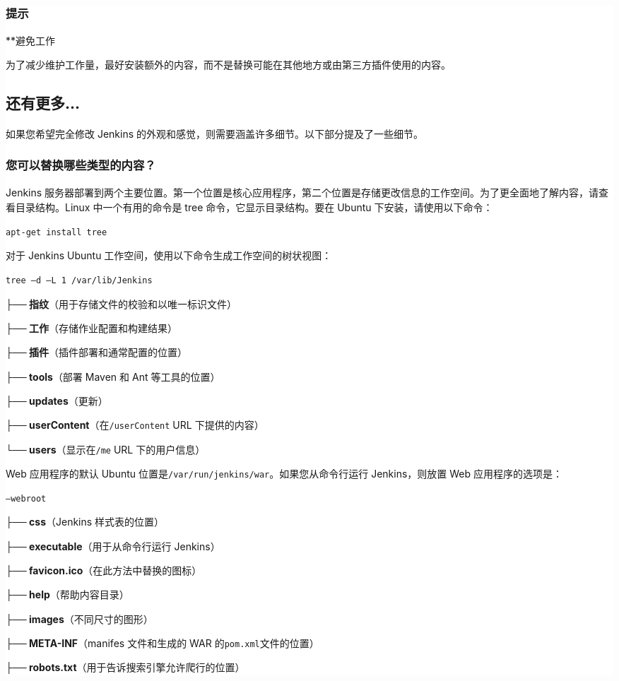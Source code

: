 ### 提示

**避免工作

为了减少维护工作量，最好安装额外的内容，而不是替换可能在其他地方或由第三方插件使用的内容。

## 还有更多...

如果您希望完全修改 Jenkins 的外观和感觉，则需要涵盖许多细节。以下部分提及了一些细节。

### 您可以替换哪些类型的内容？

Jenkins 服务器部署到两个主要位置。第一个位置是核心应用程序，第二个位置是存储更改信息的工作空间。为了更全面地了解内容，请查看目录结构。Linux 中一个有用的命令是 tree 命令，它显示目录结构。要在 Ubuntu 下安装，请使用以下命令：

```
apt-get install tree

```

对于 Jenkins Ubuntu 工作空间，使用以下命令生成工作空间的树状视图：

```
tree –d –L 1 /var/lib/Jenkins

```

**├── 指纹**（用于存储文件的校验和以唯一标识文件）

**├── 工作**（存储作业配置和构建结果）

**├── 插件**（插件部署和通常配置的位置）

**├── tools**（部署 Maven 和 Ant 等工具的位置）

**├── updates**（更新）

**├── userContent**（在`/userContent` URL 下提供的内容）

**└── users**（显示在`/me` URL 下的用户信息）

Web 应用程序的默认 Ubuntu 位置是`/var/run/jenkins/war`。如果您从命令行运行 Jenkins，则放置 Web 应用程序的选项是：

```
–webroot

```

**├── css**（Jenkins 样式表的位置）

**├── executable**（用于从命令行运行 Jenkins）

**├── favicon.ico**（在此方法中替换的图标）

**├── help**（帮助内容目录）

**├── images**（不同尺寸的图形）

**├── META-INF**（manifes 文件和生成的 WAR 的`pom.xml`文件的位置）

**├── robots.txt**（用于告诉搜索引擎允许爬行的位置）
